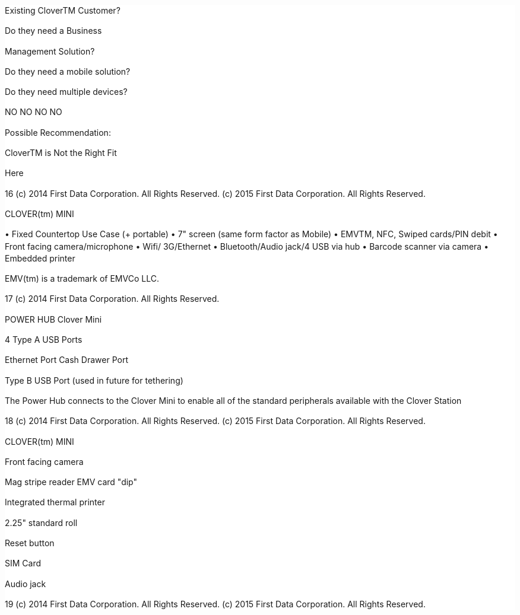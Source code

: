 Existing CloverTM Customer? 

Do they need a Business 

Management Solution? 

Do they need a mobile solution? 

Do they need multiple devices? 

NO NO NO NO 

Possible Recommendation: 

CloverTM is Not the Right Fit 

Here 

16 (c) 2014 First Data Corporation. All Rights Reserved. (c) 2015 First Data Corporation. All Rights Reserved. 

CLOVER(tm) MINI 

• Fixed Countertop Use Case (+ portable) • 7" screen (same form factor as Mobile) • EMVTM, NFC, Swiped cards/PIN debit • Front facing camera/microphone • Wifi/ 3G/Ethernet • Bluetooth/Audio jack/4 USB via hub • Barcode scanner via camera • Embedded printer 

EMV(tm) is a trademark of EMVCo LLC. 

17 (c) 2014 First Data Corporation. All Rights Reserved. 

POWER HUB Clover Mini 

4 Type A USB Ports 

Ethernet Port Cash Drawer Port 

Type B USB Port (used in future for tethering) 

The Power Hub connects to the Clover Mini to enable all of the standard peripherals available with the Clover Station 

18 (c) 2014 First Data Corporation. All Rights Reserved. (c) 2015 First Data Corporation. All Rights Reserved. 

CLOVER(tm) MINI 

Front facing camera 

Mag stripe reader EMV card "dip" 

Integrated thermal printer 

2.25" standard roll 

Reset button 

SIM Card 

Audio jack 

19 (c) 2014 First Data Corporation. All Rights Reserved. (c) 2015 First Data Corporation. All Rights Reserved. 

